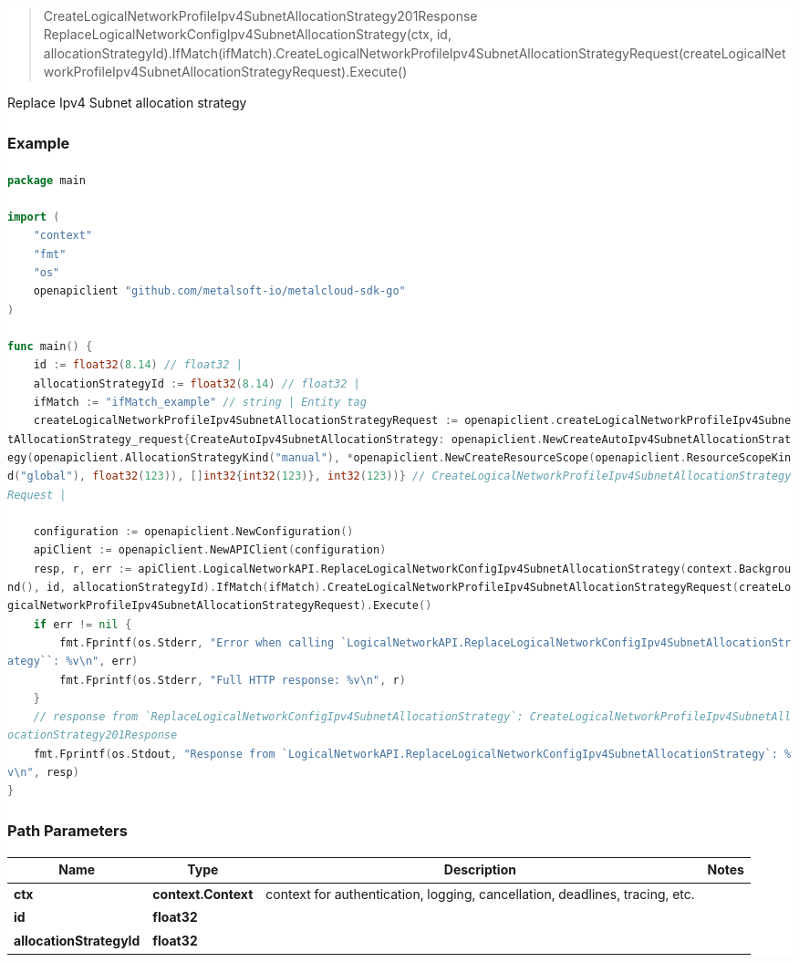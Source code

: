 > CreateLogicalNetworkProfileIpv4SubnetAllocationStrategy201Response ReplaceLogicalNetworkConfigIpv4SubnetAllocationStrategy(ctx, id, allocationStrategyId).IfMatch(ifMatch).CreateLogicalNetworkProfileIpv4SubnetAllocationStrategyRequest(createLogicalNetworkProfileIpv4SubnetAllocationStrategyRequest).Execute()

Replace Ipv4 Subnet allocation strategy

### Example

```go
package main

import (
	"context"
	"fmt"
	"os"
	openapiclient "github.com/metalsoft-io/metalcloud-sdk-go"
)

func main() {
	id := float32(8.14) // float32 | 
	allocationStrategyId := float32(8.14) // float32 | 
	ifMatch := "ifMatch_example" // string | Entity tag
	createLogicalNetworkProfileIpv4SubnetAllocationStrategyRequest := openapiclient.createLogicalNetworkProfileIpv4SubnetAllocationStrategy_request{CreateAutoIpv4SubnetAllocationStrategy: openapiclient.NewCreateAutoIpv4SubnetAllocationStrategy(openapiclient.AllocationStrategyKind("manual"), *openapiclient.NewCreateResourceScope(openapiclient.ResourceScopeKind("global"), float32(123)), []int32{int32(123)}, int32(123))} // CreateLogicalNetworkProfileIpv4SubnetAllocationStrategyRequest | 

	configuration := openapiclient.NewConfiguration()
	apiClient := openapiclient.NewAPIClient(configuration)
	resp, r, err := apiClient.LogicalNetworkAPI.ReplaceLogicalNetworkConfigIpv4SubnetAllocationStrategy(context.Background(), id, allocationStrategyId).IfMatch(ifMatch).CreateLogicalNetworkProfileIpv4SubnetAllocationStrategyRequest(createLogicalNetworkProfileIpv4SubnetAllocationStrategyRequest).Execute()
	if err != nil {
		fmt.Fprintf(os.Stderr, "Error when calling `LogicalNetworkAPI.ReplaceLogicalNetworkConfigIpv4SubnetAllocationStrategy``: %v\n", err)
		fmt.Fprintf(os.Stderr, "Full HTTP response: %v\n", r)
	}
	// response from `ReplaceLogicalNetworkConfigIpv4SubnetAllocationStrategy`: CreateLogicalNetworkProfileIpv4SubnetAllocationStrategy201Response
	fmt.Fprintf(os.Stdout, "Response from `LogicalNetworkAPI.ReplaceLogicalNetworkConfigIpv4SubnetAllocationStrategy`: %v\n", resp)
}
```

### Path Parameters


Name | Type | Description  | Notes
------------- | ------------- | ------------- | -------------
**ctx** | **context.Context** | context for authentication, logging, cancellation, deadlines, tracing, etc.
**id** | **float32** |  | 
**allocationStrategyId** | **float32** |  | 
